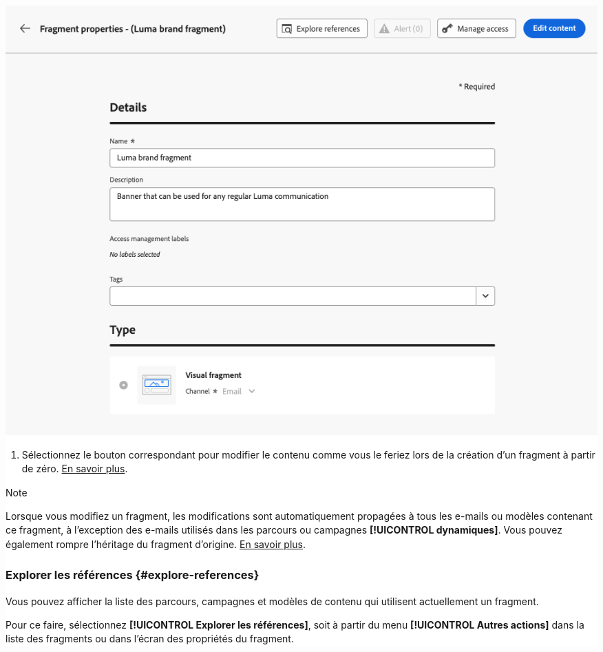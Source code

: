    ![](assets/fragment-edit-content.png)

1. Sélectionnez le bouton correspondant pour modifier le contenu comme vous le feriez lors de la création d’un fragment à partir de zéro. [En savoir plus](#create-from-scratch).


>[!NOTE]
>
>Lorsque vous modifiez un fragment, les modifications sont automatiquement propagées à tous les e-mails ou modèles contenant ce fragment, à l’exception des e-mails utilisés dans les parcours ou campagnes **[!UICONTROL dynamiques]**. Vous pouvez également rompre l’héritage du fragment d’origine. [En savoir plus](#break-inheritance).





### Explorer les références {#explore-references}

Vous pouvez afficher la liste des parcours, campagnes et modèles de contenu qui utilisent actuellement un fragment.

Pour ce faire, sélectionnez **[!UICONTROL Explorer les références]**, soit à partir du menu **[!UICONTROL Autres actions]** dans la liste des fragments ou dans l’écran des propriétés du fragment.
